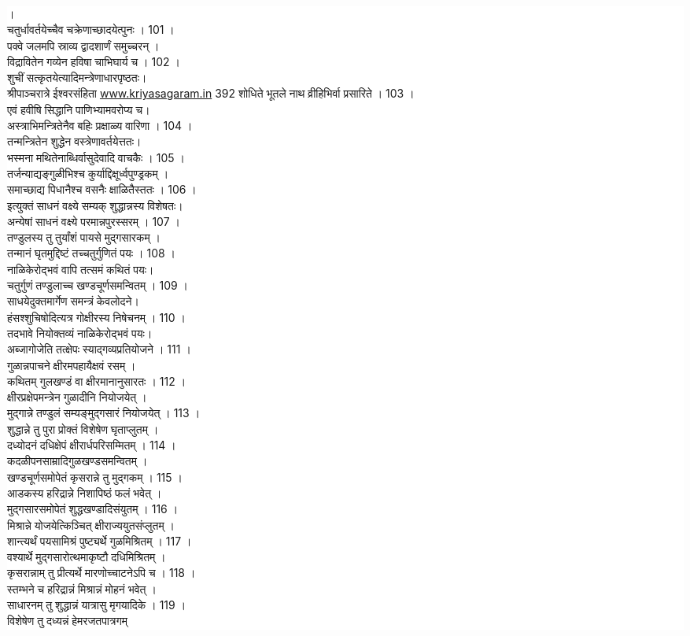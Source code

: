 ।  
चतुर्धावर्तयेच्चैव चक्रेणाच्छादयेत्पुनः । 101 ।  
पक्वे जलमपि स्राव्य द्वादशार्णं समुच्चरन्
।  
विद्रावितेन गव्येन हविषा चाभिघार्य च । 102 ।  
शुचीं सत्कृतयेत्यादिमन्त्रेणाधारपृष्ठतः।  
श्रीपाञ्चरात्रे  ईश्वरसंहिता
www.kriyasagaram.in                392
शोधिते भूतले नाथ व्रीहिभिर्वा प्रसारिते । 103 ।  
एवं हवीषि सिद्धानि पाणिभ्यामवरोप्य च।  
अस्त्राभिमन्त्रितेनैव बहिः प्रक्षाळ्य वारिणा । 104 ।  
तन्मन्त्रितेन शुद्धेन वस्त्रेणावर्तयेत्ततः।  
भस्मना मथितेनाब्धिर्वासुदेवादि वाचकैः । 105 ।  
तर्जन्याद्यङ्गुळीभिश्च कुर्याद्दिक्षूर्ध्वपुण्ड्रकम्
।  
समाच्छाद्य पिधानैश्च वसनैः क्षाळितैस्ततः । 106 ।  
इत्युक्तं साधनं वक्ष्ये  सम्यक् शुद्धान्नस्य विशेषतः।  
अन्येषां साधनं वक्ष्ये परमान्नपुरस्सरम्
। 107 ।   
तण्डुलस्य तु तुर्यांशं पायसे मुद्गसारकम्
।  
तन्मानं घृतमुद्दिष्टं तच्चतुर्गुणितं पयः । 108 ।  
नाळिकेरोद्भवं वापि तत्समं कथितं पयः।  
चतुर्गुणं तण्डुलाच्च खण्डचूर्णसमन्वितम्
। 109 ।  
साधयेदुक्तमार्गेण समन्त्रं केवलोदने।  
हंसश्शुचिषोदित्यत्र गोक्षीरस्य निषेचनम्
। 110 ।  
तदभावे नियोक्तव्यं नाळिकेरोद्भवं पयः।  
अब्जागोजेति तत्क्षेपः स्याद्गव्यप्रतियोजने । 111 ।  
गुळान्नपाचने क्षीरमपहायैक्षवं रसम्
।  
कथितम्
गुलखण्डं वा क्षीरमानानुसारतः । 112 ।  
क्षीरप्रक्षेपमन्त्रेन गुळादीनि नियोजयेत्
।  
मुद्गान्ने तण्डुलं सम्यङ्मुद्गसारं नियोजयेत्
। 113 ।  
शुद्धान्ने तु पुरा प्रोक्तं विशेषेण घृताप्लुतम्
।  
दध्योदनं दधिक्षेपं क्षीरार्धपरिसम्मितम्
। 114 ।  
कदळीपनसाम्रादिगुळखण्डसमन्वितम्
।  
खण्डचूर्णसमोपेतं कृसरान्ने  तु मुद्गकम्
। 115 ।  
आडकस्य हरिद्रान्ने निशापिष्ठं फलं भवेत्
।  
मुद्गसारसमोपेतं शुद्धखण्डादिसंयुतम्
। 116 ।  
मिश्रान्ने योजयेत्किञ्चित्
क्षीराज्ययुतसंप्लुतम्
।  
शान्त्यर्थं पयसामिश्रं पुष्ट्यर्थे गुळमिश्रितम्
। 117 ।  
वश्यार्थे मुद्गसारोत्थमाकृष्टौ दधिमिश्रितम्
।  
कृसरान्नाम्
तु प्रीत्यर्थे मारणोच्चाटनेऽपि च । 118 ।  
स्तम्भने च हरिद्रान्नं मिश्रान्नं मोहनं भवेत्
।  
साधारनम्
तु शुद्धान्नं यात्रासु मृगयादिके । 119 ।  
विशेषेण तु दध्यन्नं हेमरजतपात्रगम्